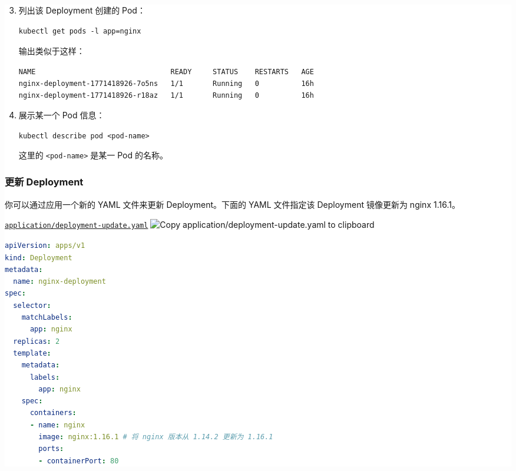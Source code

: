 
3. 列出该 Deployment 创建的 Pod：
    
    ```shell
    kubectl get pods -l app=nginx
    ```
    
    输出类似于这样：
    
    ```
    NAME                                READY     STATUS    RESTARTS   AGE
    nginx-deployment-1771418926-7o5ns   1/1       Running   0          16h
    nginx-deployment-1771418926-r18az   1/1       Running   0          16h
    ```
    

4. 展示某一个 Pod 信息：
    
    ```shell
    kubectl describe pod <pod-name>
    ```
    
    这里的 `<pod-name>` 是某一 Pod 的名称。
    

### 更新 Deployment[](https://kubernetes.io/zh-cn/docs/tasks/run-application/run-stateless-application-deployment/#%E6%9B%B4%E6%96%B0-deployment)

你可以通过应用一个新的 YAML 文件来更新 Deployment。下面的 YAML 文件指定该 Deployment 镜像更新为 nginx 1.16.1。

[`application/deployment-update.yaml`](https://raw.githubusercontent.com/kubernetes/website/main/content/zh-cn/examples/application/deployment-update.yaml) ![](https://d33wubrfki0l68.cloudfront.net/0901162ab78eb4ff2e9e5dc8b17c3824befc91a6/44ccd/images/copycode.svg "Copy application/deployment-update.yaml to clipboard")

```yaml
apiVersion: apps/v1
kind: Deployment
metadata:
  name: nginx-deployment
spec:
  selector:
    matchLabels:
      app: nginx
  replicas: 2
  template:
    metadata:
      labels:
        app: nginx
    spec:
      containers:
      - name: nginx
        image: nginx:1.16.1 # 将 nginx 版本从 1.14.2 更新为 1.16.1
        ports:
        - containerPort: 80
```
